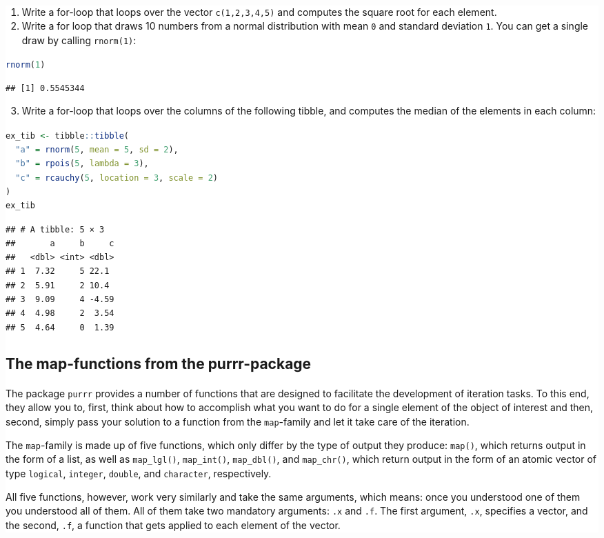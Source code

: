 1. Write a for-loop that loops over the vector `c(1,2,3,4,5)` and computes the
square root for each element.
2. Write a for loop that draws 10 numbers from a normal distribution with
mean `0` and standard deviation `1`. You can get a single draw by calling 
`rnorm(1)`:

```r
rnorm(1)
```

```
## [1] 0.5545344
```

3. Write a for-loop that loops over the columns of the following tibble, and 
computes the median of the elements in each column:

```r
ex_tib <- tibble::tibble(
  "a" = rnorm(5, mean = 5, sd = 2),
  "b" = rpois(5, lambda = 3),
  "c" = rcauchy(5, location = 3, scale = 2)
)
ex_tib
```

```
## # A tibble: 5 × 3
##       a     b     c
##   <dbl> <int> <dbl>
## 1  7.32     5 22.1 
## 2  5.91     2 10.4 
## 3  9.09     4 -4.59
## 4  4.98     2  3.54
## 5  4.64     0  1.39
```


## The map-functions from the purrr-package

The package `purrr` provides a number of functions that are designed to 
facilitate the development of iteration tasks. To this end, they allow you to,
first, think about how to accomplish what you want to do for a single element
of the object of interest and then, second, simply pass your solution to a 
function from the `map`-family and let it take care of the iteration.

The `map`-family is made up of five functions, which only differ by the type
of output they produce: 
`map()`, which returns output in the form of a list, as well as 
`map_lgl()`, `map_int()`, `map_dbl()`, and `map_chr()`, which return output in 
the form of an atomic vector of type 
`logical`, `integer`, `double`, and `character`, respectively.

All five functions, however, work very similarly and take the same arguments,
which means: once you understood one of them you understood all of them.
All of them take two mandatory arguments: `.x` and `.f`.
The first argument, `.x`, specifies a vector, and the second, `.f`, a function 
that gets applied to each element of the vector.
